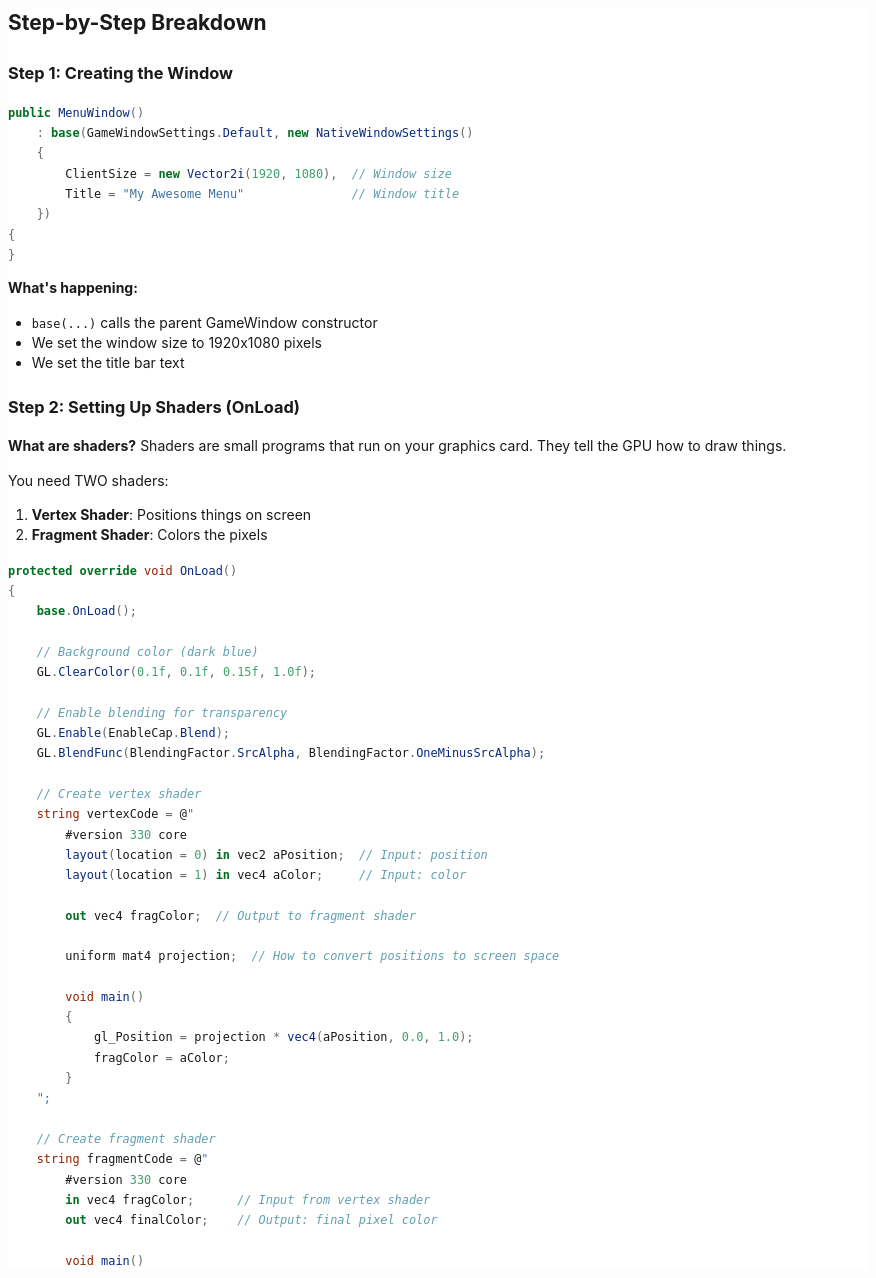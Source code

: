 ## Step-by-Step Breakdown

### Step 1: Creating the Window

```csharp
public MenuWindow()
    : base(GameWindowSettings.Default, new NativeWindowSettings()
    {
        ClientSize = new Vector2i(1920, 1080),  // Window size
        Title = "My Awesome Menu"               // Window title
    })
{
}
```

**What's happening:**
- `base(...)` calls the parent GameWindow constructor
- We set the window size to 1920x1080 pixels
- We set the title bar text

### Step 2: Setting Up Shaders (OnLoad)

**What are shaders?**
Shaders are small programs that run on your graphics card. They tell the GPU how to draw things.

You need TWO shaders:
1. **Vertex Shader**: Positions things on screen
2. **Fragment Shader**: Colors the pixels

```csharp
protected override void OnLoad()
{
    base.OnLoad();
    
    // Background color (dark blue)
    GL.ClearColor(0.1f, 0.1f, 0.15f, 1.0f);
    
    // Enable blending for transparency
    GL.Enable(EnableCap.Blend);
    GL.BlendFunc(BlendingFactor.SrcAlpha, BlendingFactor.OneMinusSrcAlpha);
    
    // Create vertex shader
    string vertexCode = @"
        #version 330 core
        layout(location = 0) in vec2 aPosition;  // Input: position
        layout(location = 1) in vec4 aColor;     // Input: color
        
        out vec4 fragColor;  // Output to fragment shader
        
        uniform mat4 projection;  // How to convert positions to screen space
        
        void main()
        {
            gl_Position = projection * vec4(aPosition, 0.0, 1.0);
            fragColor = aColor;
        }
    ";
    
    // Create fragment shader
    string fragmentCode = @"
        #version 330 core
        in vec4 fragColor;      // Input from vertex shader
        out vec4 finalColor;    // Output: final pixel color
        
        void main()
```